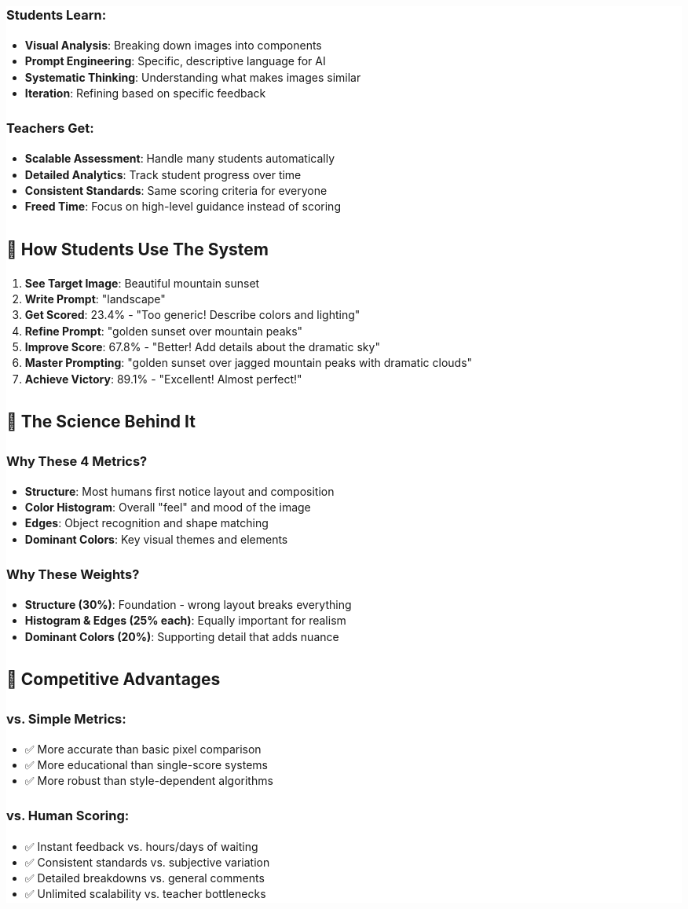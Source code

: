### **Students Learn:**
- **Visual Analysis**: Breaking down images into components
- **Prompt Engineering**: Specific, descriptive language for AI
- **Systematic Thinking**: Understanding what makes images similar
- **Iteration**: Refining based on specific feedback

### **Teachers Get:**
- **Scalable Assessment**: Handle many students automatically
- **Detailed Analytics**: Track student progress over time  
- **Consistent Standards**: Same scoring criteria for everyone
- **Freed Time**: Focus on high-level guidance instead of scoring

## 🚀 How Students Use The System

1. **See Target Image**: Beautiful mountain sunset
2. **Write Prompt**: "landscape" 
3. **Get Scored**: 23.4% - "Too generic! Describe colors and lighting"
4. **Refine Prompt**: "golden sunset over mountain peaks"
5. **Improve Score**: 67.8% - "Better! Add details about the dramatic sky"
6. **Master Prompting**: "golden sunset over jagged mountain peaks with dramatic clouds"
7. **Achieve Victory**: 89.1% - "Excellent! Almost perfect!"

## 🔬 The Science Behind It

### **Why These 4 Metrics?**
- **Structure**: Most humans first notice layout and composition
- **Color Histogram**: Overall "feel" and mood of the image
- **Edges**: Object recognition and shape matching
- **Dominant Colors**: Key visual themes and elements

### **Why These Weights?**
- **Structure (30%)**: Foundation - wrong layout breaks everything
- **Histogram & Edges (25% each)**: Equally important for realism
- **Dominant Colors (20%)**: Supporting detail that adds nuance

## 🎯 Competitive Advantages

### **vs. Simple Metrics:**
- ✅ More accurate than basic pixel comparison
- ✅ More educational than single-score systems
- ✅ More robust than style-dependent algorithms

### **vs. Human Scoring:**
- ✅ Instant feedback vs. hours/days of waiting
- ✅ Consistent standards vs. subjective variation
- ✅ Detailed breakdowns vs. general comments
- ✅ Unlimited scalability vs. teacher bottlenecks

